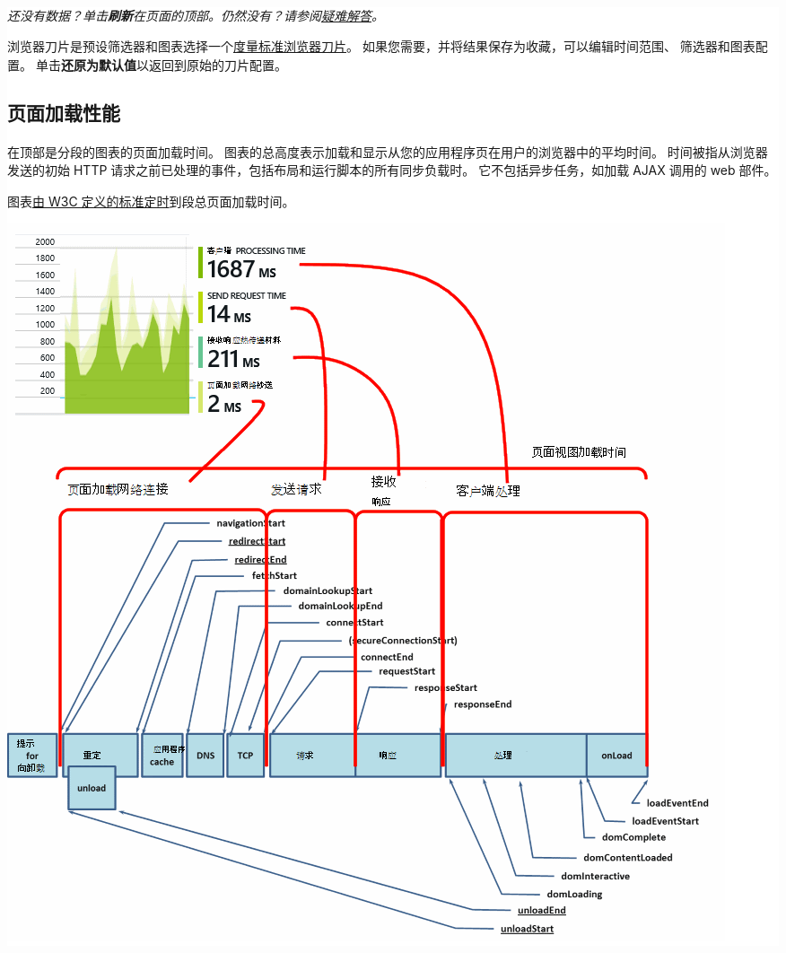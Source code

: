 
*还没有数据？单击**刷新**在页面的顶部。仍然没有？请参阅[疑难解答](app-insights-troubleshoot-faq.md)。*

浏览器刀片是预设筛选器和图表选择一个[度量标准浏览器刀片](app-insights-metrics-explorer.md)。 如果您需要，并将结果保存为收藏，可以编辑时间范围、 筛选器和图表配置。 单击**还原为默认值**以返回到原始的刀片配置。

## <a name="page-load-performance"></a>页面加载性能

在顶部是分段的图表的页面加载时间。 图表的总高度表示加载和显示从您的应用程序页在用户的浏览器中的平均时间。 时间被指从浏览器发送的初始 HTTP 请求之前已处理的事件，包括布局和运行脚本的所有同步负载时。 它不包括异步任务，如加载 AJAX 调用的 web 部件。

图表[由 W3C 定义的标准定时](http://www.w3.org/TR/navigation-timing/#processing-model)到段总页面加载时间。 

![](./media/app-insights-javascript/08-client-split.png)
